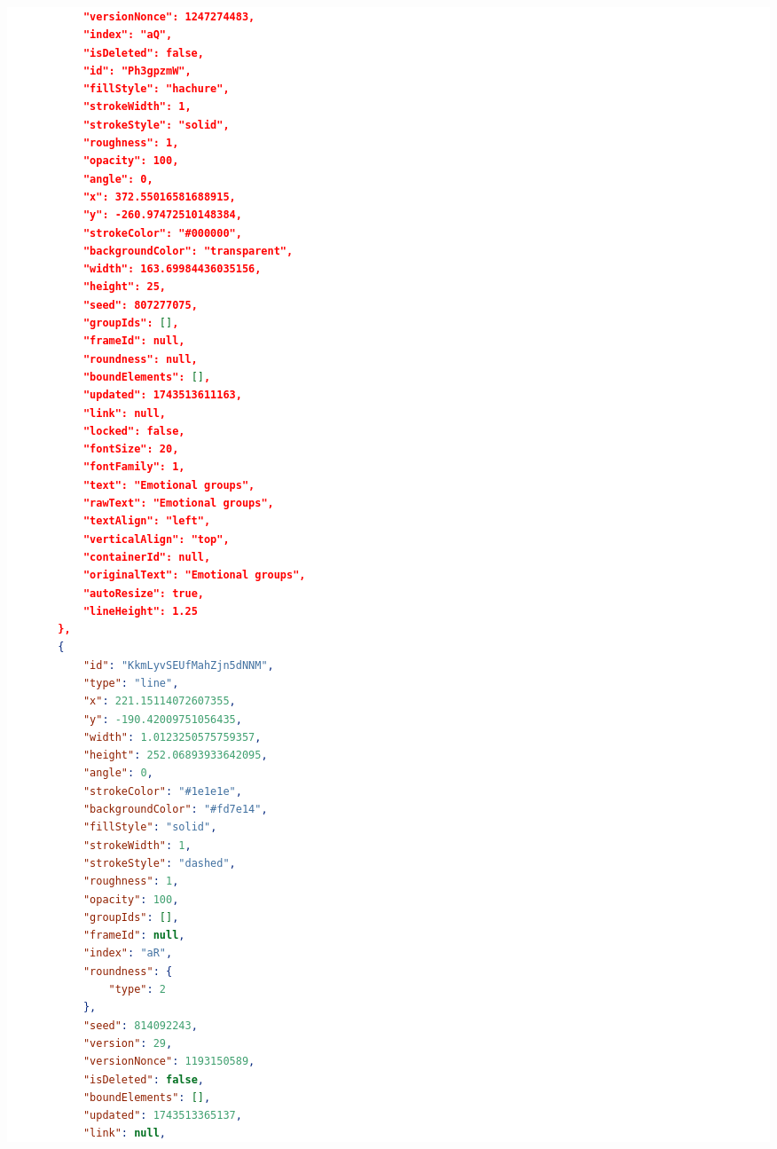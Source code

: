 ```json
			"versionNonce": 1247274483,
			"index": "aQ",
			"isDeleted": false,
			"id": "Ph3gpzmW",
			"fillStyle": "hachure",
			"strokeWidth": 1,
			"strokeStyle": "solid",
			"roughness": 1,
			"opacity": 100,
			"angle": 0,
			"x": 372.55016581688915,
			"y": -260.97472510148384,
			"strokeColor": "#000000",
			"backgroundColor": "transparent",
			"width": 163.69984436035156,
			"height": 25,
			"seed": 807277075,
			"groupIds": [],
			"frameId": null,
			"roundness": null,
			"boundElements": [],
			"updated": 1743513611163,
			"link": null,
			"locked": false,
			"fontSize": 20,
			"fontFamily": 1,
			"text": "Emotional groups",
			"rawText": "Emotional groups",
			"textAlign": "left",
			"verticalAlign": "top",
			"containerId": null,
			"originalText": "Emotional groups",
			"autoResize": true,
			"lineHeight": 1.25
		},
		{
			"id": "KkmLyvSEUfMahZjn5dNNM",
			"type": "line",
			"x": 221.15114072607355,
			"y": -190.42009751056435,
			"width": 1.0123250575759357,
			"height": 252.06893933642095,
			"angle": 0,
			"strokeColor": "#1e1e1e",
			"backgroundColor": "#fd7e14",
			"fillStyle": "solid",
			"strokeWidth": 1,
			"strokeStyle": "dashed",
			"roughness": 1,
			"opacity": 100,
			"groupIds": [],
			"frameId": null,
			"index": "aR",
			"roundness": {
				"type": 2
			},
			"seed": 814092243,
			"version": 29,
			"versionNonce": 1193150589,
			"isDeleted": false,
			"boundElements": [],
			"updated": 1743513365137,
			"link": null,
```